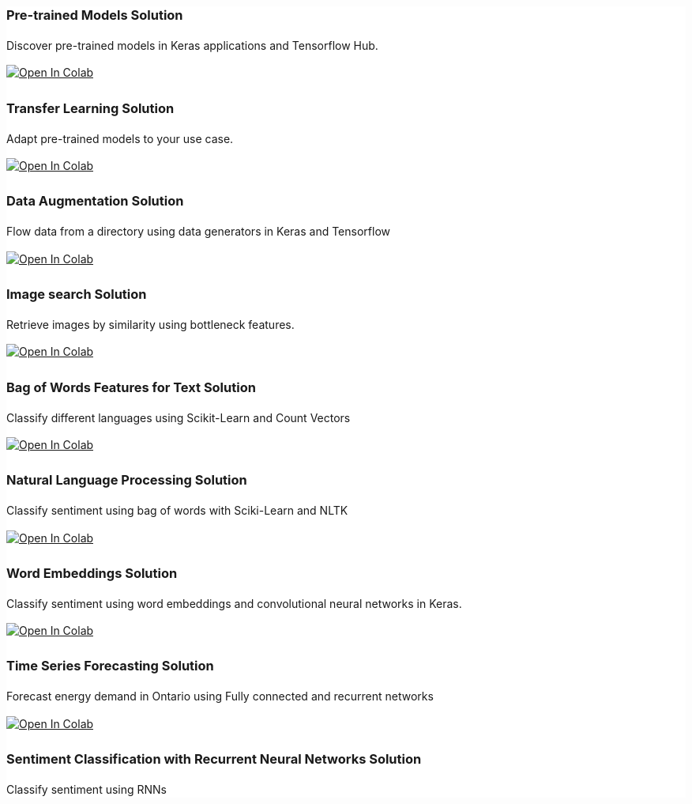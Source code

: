 
### Pre-trained Models Solution
Discover pre-trained models in Keras applications and Tensorflow Hub.

<a href="https://colab.research.google.com/github/zerotodeeplearning/ztdl-masterclasses/blob/master/solutions_do_not_open/Pre-trained_Models_solution.ipynb" target="_parent"><img src="https://colab.research.google.com/assets/colab-badge.svg" alt="Open In Colab"/></a>


### Transfer Learning Solution
Adapt pre-trained models to your use case.

<a href="https://colab.research.google.com/github/zerotodeeplearning/ztdl-masterclasses/blob/master/solutions_do_not_open/Transfer_Learning_solution.ipynb" target="_parent"><img src="https://colab.research.google.com/assets/colab-badge.svg" alt="Open In Colab"/></a>


### Data Augmentation Solution
Flow data from a directory using data generators in Keras and Tensorflow

<a href="https://colab.research.google.com/github/zerotodeeplearning/ztdl-masterclasses/blob/master/solutions_do_not_open/Data_Augmentation_solution.ipynb" target="_parent"><img src="https://colab.research.google.com/assets/colab-badge.svg" alt="Open In Colab"/></a>


### Image search Solution
Retrieve images by similarity using bottleneck features.

<a href="https://colab.research.google.com/github/zerotodeeplearning/ztdl-masterclasses/blob/master/solutions_do_not_open/Image_Search_solution.ipynb" target="_parent"><img src="https://colab.research.google.com/assets/colab-badge.svg" alt="Open In Colab"/></a>


### Bag of Words Features for Text Solution
Classify different languages using Scikit-Learn and Count Vectors

<a href="https://colab.research.google.com/github/zerotodeeplearning/ztdl-masterclasses/blob/master/solutions_do_not_open/Bag_of_Words_Features_for_Text_solution.ipynb" target="_parent"><img src="https://colab.research.google.com/assets/colab-badge.svg" alt="Open In Colab"/></a>


### Natural Language Processing Solution
Classify sentiment using bag of words with Sciki-Learn and NLTK

<a href="https://colab.research.google.com/github/zerotodeeplearning/ztdl-masterclasses/blob/master/solutions_do_not_open/Natural_Language_Processing_solution.ipynb" target="_parent"><img src="https://colab.research.google.com/assets/colab-badge.svg" alt="Open In Colab"/></a>


### Word Embeddings Solution
Classify sentiment using word embeddings and convolutional neural networks in Keras.

<a href="https://colab.research.google.com/github/zerotodeeplearning/ztdl-masterclasses/blob/master/solutions_do_not_open/Word_Embeddings_solution.ipynb" target="_parent"><img src="https://colab.research.google.com/assets/colab-badge.svg" alt="Open In Colab"/></a>


### Time Series Forecasting Solution
Forecast energy demand in Ontario using Fully connected and recurrent networks

<a href="https://colab.research.google.com/github/zerotodeeplearning/ztdl-masterclasses/blob/master/solutions_do_not_open/Time_Series_Forecasting_solution.ipynb" target="_parent"><img src="https://colab.research.google.com/assets/colab-badge.svg" alt="Open In Colab"/></a>


### Sentiment Classification with Recurrent Neural Networks Solution
Classify sentiment using RNNs
